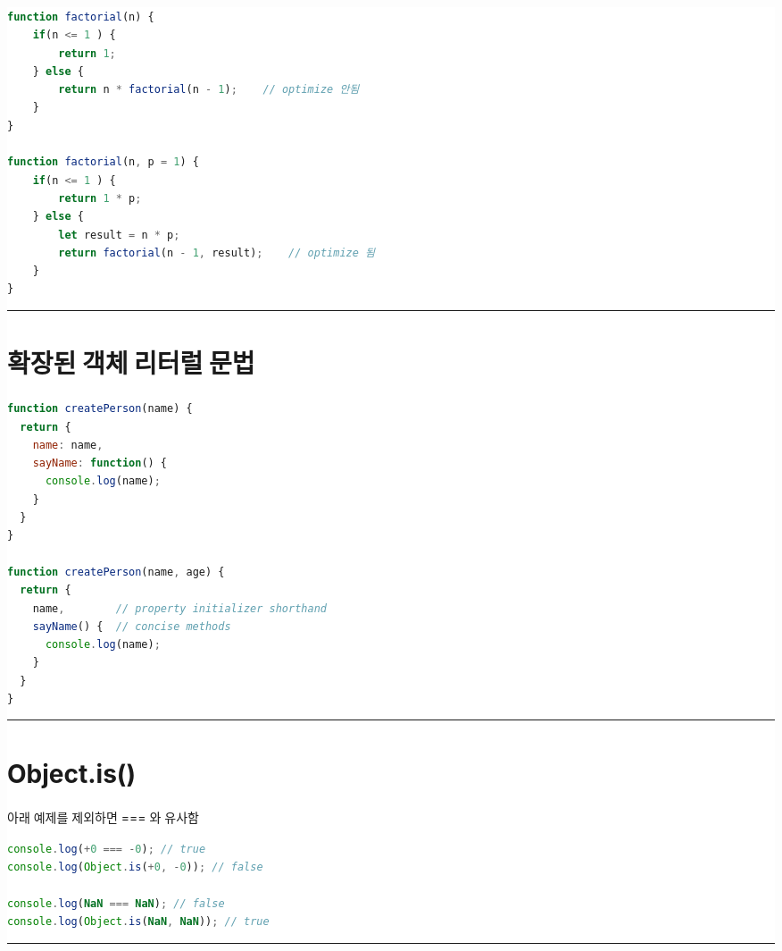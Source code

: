 ```javascript
function factorial(n) {
	if(n <= 1 ) {
		return 1;
	} else {
		return n * factorial(n - 1);	// optimize 안됨
	}
}

function factorial(n, p = 1) {
	if(n <= 1 ) {
		return 1 * p;
	} else {
		let result = n * p;
		return factorial(n - 1, result);	// optimize 됨
	}
}
```

---
# 확장된 객체 리터럴 문법

```javascript
function createPerson(name) {
  return {
    name: name,
    sayName: function() {
      console.log(name);
    }
  }
}

function createPerson(name, age) {
  return {
    name,        // property initializer shorthand
    sayName() {  // concise methods
      console.log(name);
    }
  }
}
```

---
# Object.is()

아래 예제를 제외하면 === 와 유사함

```javascript
console.log(+0 === -0); // true
console.log(Object.is(+0, -0)); // false

console.log(NaN === NaN); // false
console.log(Object.is(NaN, NaN)); // true
```

---